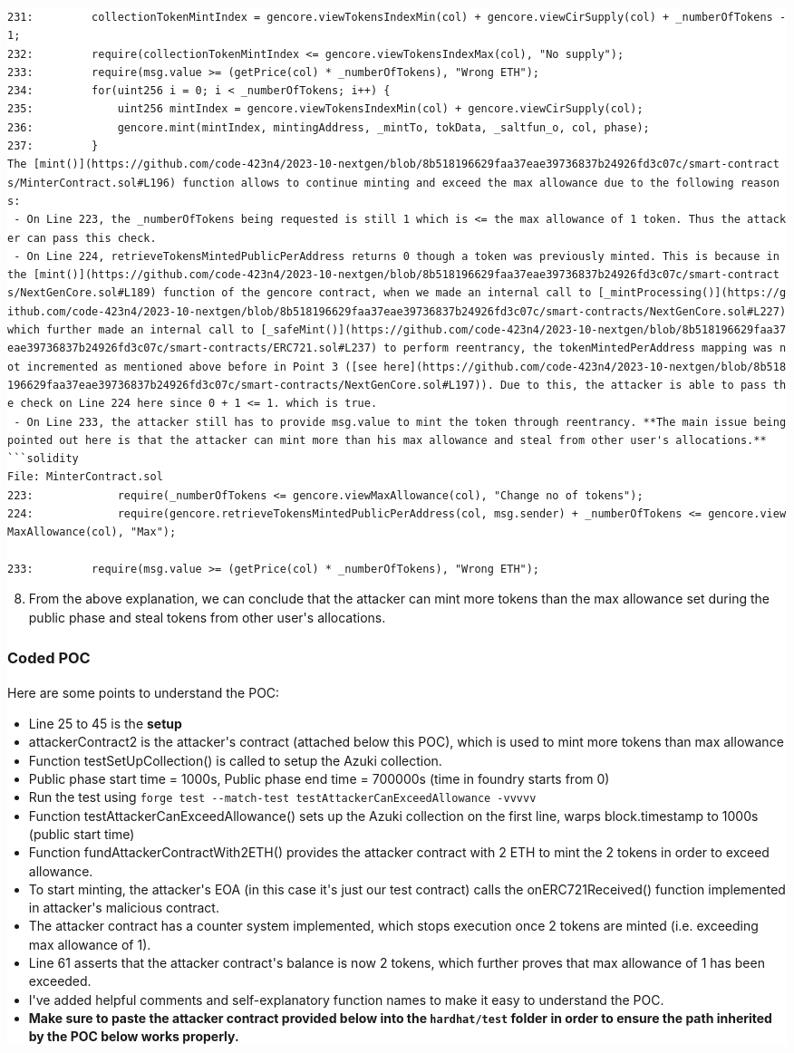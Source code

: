 ```solidity
231:         collectionTokenMintIndex = gencore.viewTokensIndexMin(col) + gencore.viewCirSupply(col) + _numberOfTokens - 1;
232:         require(collectionTokenMintIndex <= gencore.viewTokensIndexMax(col), "No supply");
233:         require(msg.value >= (getPrice(col) * _numberOfTokens), "Wrong ETH");
234:         for(uint256 i = 0; i < _numberOfTokens; i++) {
235:             uint256 mintIndex = gencore.viewTokensIndexMin(col) + gencore.viewCirSupply(col);
236:             gencore.mint(mintIndex, mintingAddress, _mintTo, tokData, _saltfun_o, col, phase);
237:         }
The [mint()](https://github.com/code-423n4/2023-10-nextgen/blob/8b518196629faa37eae39736837b24926fd3c07c/smart-contracts/MinterContract.sol#L196) function allows to continue minting and exceed the max allowance due to the following reasons:
 - On Line 223, the _numberOfTokens being requested is still 1 which is <= the max allowance of 1 token. Thus the attacker can pass this check.
 - On Line 224, retrieveTokensMintedPublicPerAddress returns 0 though a token was previously minted. This is because in the [mint()](https://github.com/code-423n4/2023-10-nextgen/blob/8b518196629faa37eae39736837b24926fd3c07c/smart-contracts/NextGenCore.sol#L189) function of the gencore contract, when we made an internal call to [_mintProcessing()](https://github.com/code-423n4/2023-10-nextgen/blob/8b518196629faa37eae39736837b24926fd3c07c/smart-contracts/NextGenCore.sol#L227) which further made an internal call to [_safeMint()](https://github.com/code-423n4/2023-10-nextgen/blob/8b518196629faa37eae39736837b24926fd3c07c/smart-contracts/ERC721.sol#L237) to perform reentrancy, the tokenMintedPerAddress mapping was not incremented as mentioned above before in Point 3 ([see here](https://github.com/code-423n4/2023-10-nextgen/blob/8b518196629faa37eae39736837b24926fd3c07c/smart-contracts/NextGenCore.sol#L197)). Due to this, the attacker is able to pass the check on Line 224 here since 0 + 1 <= 1. which is true.
 - On Line 233, the attacker still has to provide msg.value to mint the token through reentrancy. **The main issue being pointed out here is that the attacker can mint more than his max allowance and steal from other user's allocations.**
```solidity
File: MinterContract.sol
223:             require(_numberOfTokens <= gencore.viewMaxAllowance(col), "Change no of tokens");
224:             require(gencore.retrieveTokensMintedPublicPerAddress(col, msg.sender) + _numberOfTokens <= gencore.viewMaxAllowance(col), "Max");

233:         require(msg.value >= (getPrice(col) * _numberOfTokens), "Wrong ETH");
```

8. From the above explanation, we can conclude that the attacker can mint more tokens than the max allowance set during the public phase and steal tokens from other user's allocations.

### Coded POC
Here are some points to understand the POC:
 - Line 25 to 45 is the **setup**
 - attackerContract2 is the attacker's contract (attached below this POC), which is used to mint more tokens than max allowance
 - Function testSetUpCollection() is called to setup the Azuki collection.
 - Public phase start time = 1000s, Public phase end time = 700000s (time in foundry starts from 0)
 - Run the test using `forge test --match-test testAttackerCanExceedAllowance -vvvvv`
 - Function testAttackerCanExceedAllowance() sets up the Azuki collection on the first line, warps block.timestamp to 1000s (public start time)
 - Function fundAttackerContractWith2ETH() provides the attacker contract with 2 ETH to mint the 2 tokens in order to exceed allowance.
 - To start minting, the attacker's EOA (in this case it's just our test contract) calls the onERC721Received() function implemented in attacker's malicious contract.
 - The attacker contract has a counter system implemented, which stops execution once 2 tokens are minted (i.e. exceeding max allowance of 1).
 - Line 61 asserts that the attacker contract's balance is now 2 tokens, which further proves that max allowance of 1 has been exceeded.
 - I've added helpful comments and self-explanatory function names to make it easy to understand the POC.
 - **Make sure to paste the attacker contract provided below into the `hardhat/test` folder in order to ensure the path inherited by the POC below works properly.**
